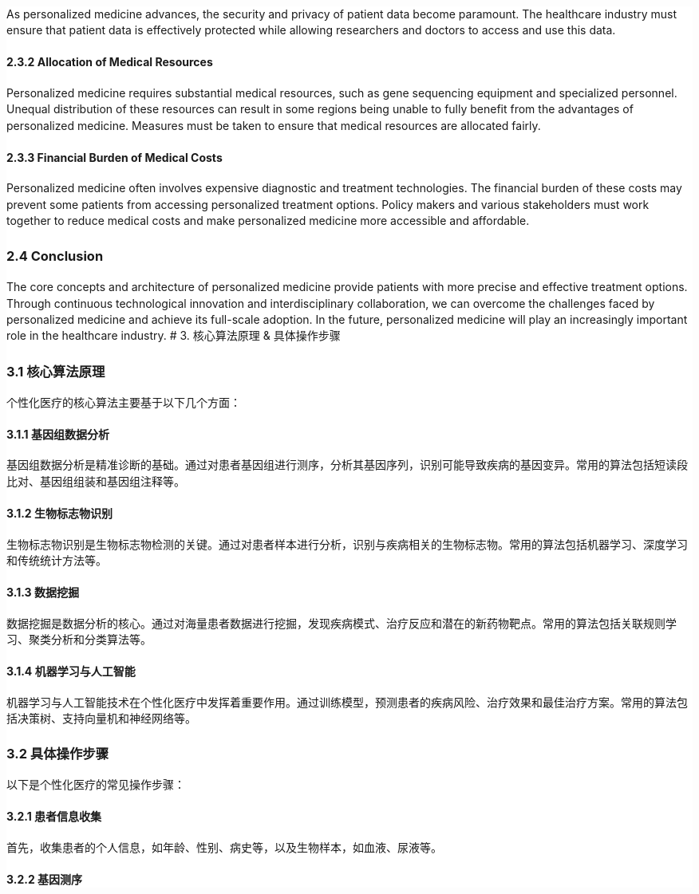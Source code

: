 As personalized medicine advances, the security and privacy of patient data become paramount. The healthcare industry must ensure that patient data is effectively protected while allowing researchers and doctors to access and use this data.

#### 2.3.2 Allocation of Medical Resources

Personalized medicine requires substantial medical resources, such as gene sequencing equipment and specialized personnel. Unequal distribution of these resources can result in some regions being unable to fully benefit from the advantages of personalized medicine. Measures must be taken to ensure that medical resources are allocated fairly.

#### 2.3.3 Financial Burden of Medical Costs

Personalized medicine often involves expensive diagnostic and treatment technologies. The financial burden of these costs may prevent some patients from accessing personalized treatment options. Policy makers and various stakeholders must work together to reduce medical costs and make personalized medicine more accessible and affordable.

### 2.4 Conclusion

The core concepts and architecture of personalized medicine provide patients with more precise and effective treatment options. Through continuous technological innovation and interdisciplinary collaboration, we can overcome the challenges faced by personalized medicine and achieve its full-scale adoption. In the future, personalized medicine will play an increasingly important role in the healthcare industry. # 3. 核心算法原理 & 具体操作步骤

### 3.1 核心算法原理

个性化医疗的核心算法主要基于以下几个方面：

#### 3.1.1 基因组数据分析

基因组数据分析是精准诊断的基础。通过对患者基因组进行测序，分析其基因序列，识别可能导致疾病的基因变异。常用的算法包括短读段比对、基因组组装和基因组注释等。

#### 3.1.2 生物标志物识别

生物标志物识别是生物标志物检测的关键。通过对患者样本进行分析，识别与疾病相关的生物标志物。常用的算法包括机器学习、深度学习和传统统计方法等。

#### 3.1.3 数据挖掘

数据挖掘是数据分析的核心。通过对海量患者数据进行挖掘，发现疾病模式、治疗反应和潜在的新药物靶点。常用的算法包括关联规则学习、聚类分析和分类算法等。

#### 3.1.4 机器学习与人工智能

机器学习与人工智能技术在个性化医疗中发挥着重要作用。通过训练模型，预测患者的疾病风险、治疗效果和最佳治疗方案。常用的算法包括决策树、支持向量机和神经网络等。

### 3.2 具体操作步骤

以下是个性化医疗的常见操作步骤：

#### 3.2.1 患者信息收集

首先，收集患者的个人信息，如年龄、性别、病史等，以及生物样本，如血液、尿液等。

#### 3.2.2 基因测序
